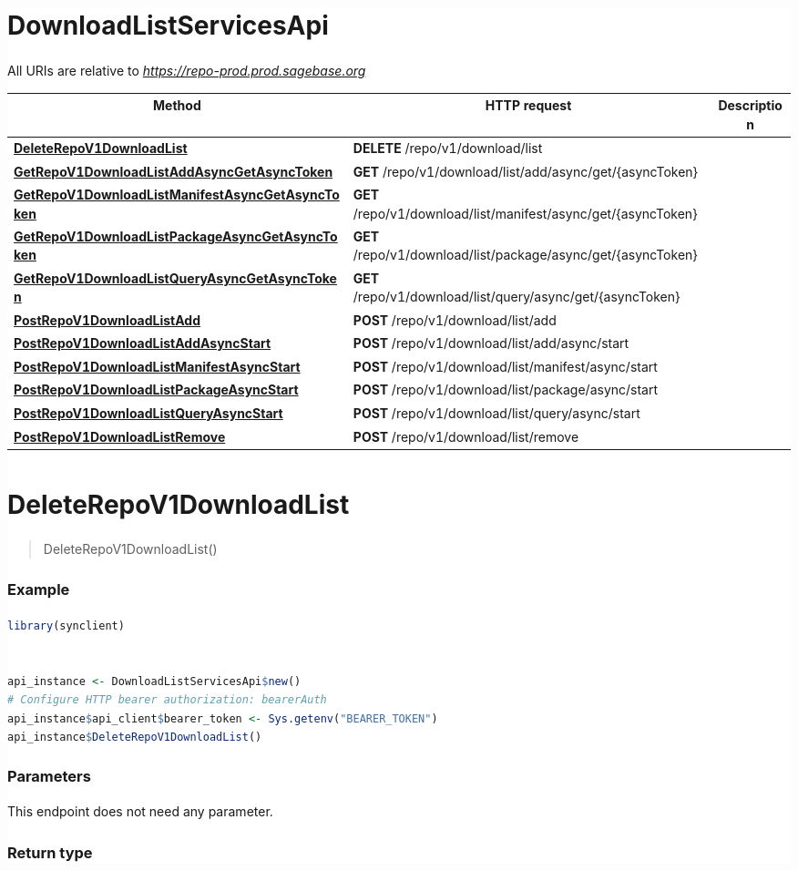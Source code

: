 # DownloadListServicesApi

All URIs are relative to *https://repo-prod.prod.sagebase.org*

Method | HTTP request | Description
------------- | ------------- | -------------
[**DeleteRepoV1DownloadList**](DownloadListServicesApi.md#DeleteRepoV1DownloadList) | **DELETE** /repo/v1/download/list | 
[**GetRepoV1DownloadListAddAsyncGetAsyncToken**](DownloadListServicesApi.md#GetRepoV1DownloadListAddAsyncGetAsyncToken) | **GET** /repo/v1/download/list/add/async/get/{asyncToken} | 
[**GetRepoV1DownloadListManifestAsyncGetAsyncToken**](DownloadListServicesApi.md#GetRepoV1DownloadListManifestAsyncGetAsyncToken) | **GET** /repo/v1/download/list/manifest/async/get/{asyncToken} | 
[**GetRepoV1DownloadListPackageAsyncGetAsyncToken**](DownloadListServicesApi.md#GetRepoV1DownloadListPackageAsyncGetAsyncToken) | **GET** /repo/v1/download/list/package/async/get/{asyncToken} | 
[**GetRepoV1DownloadListQueryAsyncGetAsyncToken**](DownloadListServicesApi.md#GetRepoV1DownloadListQueryAsyncGetAsyncToken) | **GET** /repo/v1/download/list/query/async/get/{asyncToken} | 
[**PostRepoV1DownloadListAdd**](DownloadListServicesApi.md#PostRepoV1DownloadListAdd) | **POST** /repo/v1/download/list/add | 
[**PostRepoV1DownloadListAddAsyncStart**](DownloadListServicesApi.md#PostRepoV1DownloadListAddAsyncStart) | **POST** /repo/v1/download/list/add/async/start | 
[**PostRepoV1DownloadListManifestAsyncStart**](DownloadListServicesApi.md#PostRepoV1DownloadListManifestAsyncStart) | **POST** /repo/v1/download/list/manifest/async/start | 
[**PostRepoV1DownloadListPackageAsyncStart**](DownloadListServicesApi.md#PostRepoV1DownloadListPackageAsyncStart) | **POST** /repo/v1/download/list/package/async/start | 
[**PostRepoV1DownloadListQueryAsyncStart**](DownloadListServicesApi.md#PostRepoV1DownloadListQueryAsyncStart) | **POST** /repo/v1/download/list/query/async/start | 
[**PostRepoV1DownloadListRemove**](DownloadListServicesApi.md#PostRepoV1DownloadListRemove) | **POST** /repo/v1/download/list/remove | 


# **DeleteRepoV1DownloadList**
> DeleteRepoV1DownloadList()



### Example
```R
library(synclient)


api_instance <- DownloadListServicesApi$new()
# Configure HTTP bearer authorization: bearerAuth
api_instance$api_client$bearer_token <- Sys.getenv("BEARER_TOKEN")
api_instance$DeleteRepoV1DownloadList()
```

### Parameters
This endpoint does not need any parameter.

### Return type
